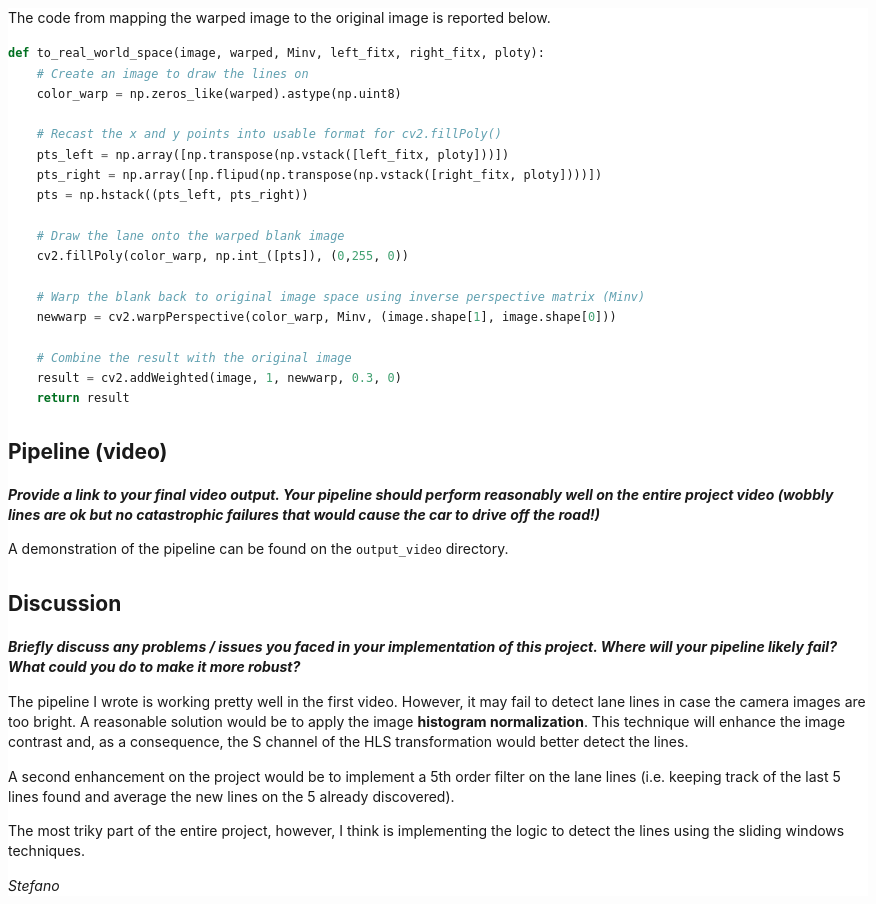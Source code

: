 The code from mapping the warped image to the original image is reported below.

```python
def to_real_world_space(image, warped, Minv, left_fitx, right_fitx, ploty):
    # Create an image to draw the lines on
    color_warp = np.zeros_like(warped).astype(np.uint8)
    
    # Recast the x and y points into usable format for cv2.fillPoly()
    pts_left = np.array([np.transpose(np.vstack([left_fitx, ploty]))])
    pts_right = np.array([np.flipud(np.transpose(np.vstack([right_fitx, ploty])))])
    pts = np.hstack((pts_left, pts_right))

    # Draw the lane onto the warped blank image
    cv2.fillPoly(color_warp, np.int_([pts]), (0,255, 0))

    # Warp the blank back to original image space using inverse perspective matrix (Minv)
    newwarp = cv2.warpPerspective(color_warp, Minv, (image.shape[1], image.shape[0]))

    # Combine the result with the original image
    result = cv2.addWeighted(image, 1, newwarp, 0.3, 0)
    return result
```

## Pipeline (video)

***Provide a link to your final video output. Your pipeline should perform reasonably well on the entire project video (wobbly lines are ok but no catastrophic failures that would cause the car to drive off the road!)***

A demonstration of the pipeline can be found on the `output_video` directory.

## Discussion

***Briefly discuss any problems / issues you faced in your implementation of this project. Where will your pipeline likely fail? What could you do to make it more robust?***

The pipeline I wrote is working pretty well in the first video. However, it may fail to detect lane lines in case the camera images are too bright. A reasonable solution would be to apply the image **histogram normalization**. This technique will enhance the image contrast and, as a consequence, the S channel of the HLS transformation would better detect the lines.

A second enhancement on the project would be to implement a 5th order filter on the lane lines (i.e. keeping track of the last 5 lines found and average the new lines on the 5 already discovered).

The most triky part of the entire project, however, I think is implementing the logic to detect the lines using the sliding windows techniques.

*Stefano*